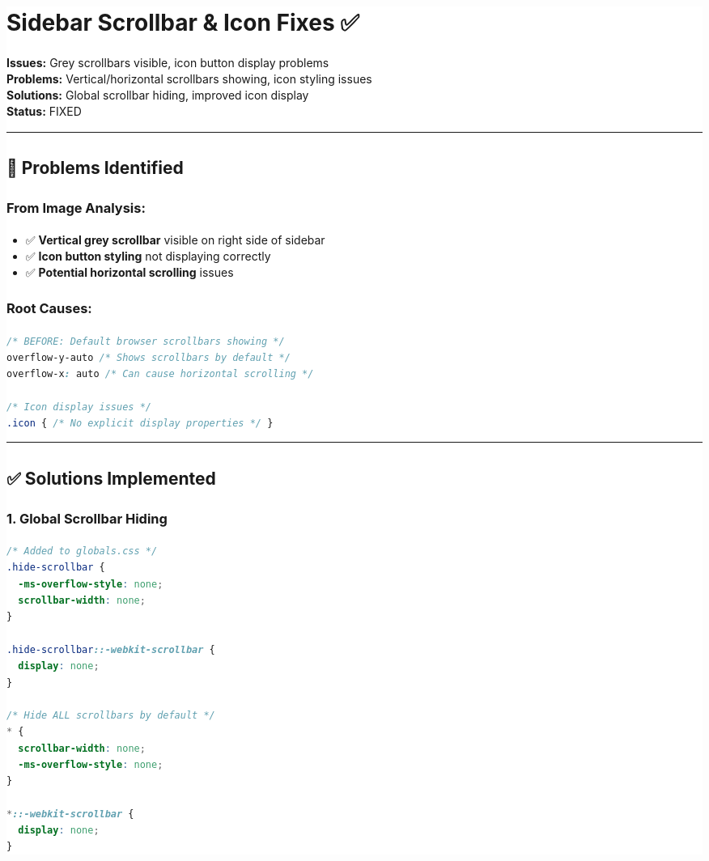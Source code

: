 # Sidebar Scrollbar & Icon Fixes ✅

**Issues:** Grey scrollbars visible, icon button display problems  
**Problems:** Vertical/horizontal scrollbars showing, icon styling issues  
**Solutions:** Global scrollbar hiding, improved icon display  
**Status:** FIXED  

---

## 🐛 **Problems Identified**

### **From Image Analysis:**
- ✅ **Vertical grey scrollbar** visible on right side of sidebar
- ✅ **Icon button styling** not displaying correctly
- ✅ **Potential horizontal scrolling** issues

### **Root Causes:**
```css
/* BEFORE: Default browser scrollbars showing */
overflow-y-auto /* Shows scrollbars by default */
overflow-x: auto /* Can cause horizontal scrolling */

/* Icon display issues */
.icon { /* No explicit display properties */ }
```

---

## ✅ **Solutions Implemented**

### **1. Global Scrollbar Hiding**
```css
/* Added to globals.css */
.hide-scrollbar {
  -ms-overflow-style: none;
  scrollbar-width: none;
}

.hide-scrollbar::-webkit-scrollbar {
  display: none;
}

/* Hide ALL scrollbars by default */
* {
  scrollbar-width: none;
  -ms-overflow-style: none;
}

*::-webkit-scrollbar {
  display: none;
}
```

